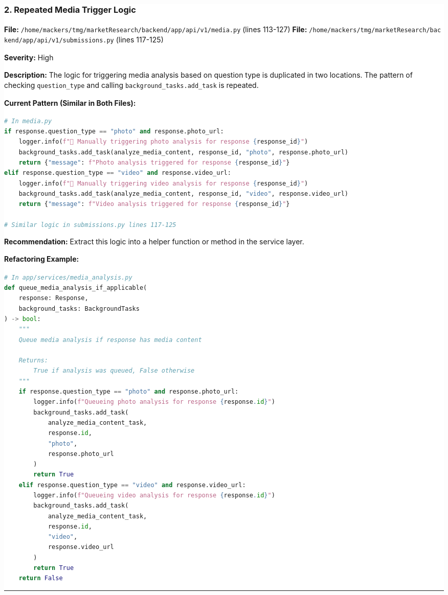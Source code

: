 
### 2. Repeated Media Trigger Logic

**File:** `/home/mackers/tmg/marketResearch/backend/app/api/v1/media.py` (lines 113-127)
**File:** `/home/mackers/tmg/marketResearch/backend/app/api/v1/submissions.py` (lines 117-125)

**Severity:** High

**Description:**
The logic for triggering media analysis based on question type is duplicated in two locations. The pattern of checking `question_type` and calling `background_tasks.add_task` is repeated.

**Current Pattern (Similar in Both Files):**
```python
# In media.py
if response.question_type == "photo" and response.photo_url:
    logger.info(f"🔄 Manually triggering photo analysis for response {response_id}")
    background_tasks.add_task(analyze_media_content, response_id, "photo", response.photo_url)
    return {"message": f"Photo analysis triggered for response {response_id}"}
elif response.question_type == "video" and response.video_url:
    logger.info(f"🔄 Manually triggering video analysis for response {response_id}")
    background_tasks.add_task(analyze_media_content, response_id, "video", response.video_url)
    return {"message": f"Video analysis triggered for response {response_id}"}

# Similar logic in submissions.py lines 117-125
```

**Recommendation:**
Extract this logic into a helper function or method in the service layer.

**Refactoring Example:**
```python
# In app/services/media_analysis.py
def queue_media_analysis_if_applicable(
    response: Response,
    background_tasks: BackgroundTasks
) -> bool:
    """
    Queue media analysis if response has media content

    Returns:
        True if analysis was queued, False otherwise
    """
    if response.question_type == "photo" and response.photo_url:
        logger.info(f"Queueing photo analysis for response {response.id}")
        background_tasks.add_task(
            analyze_media_content_task,
            response.id,
            "photo",
            response.photo_url
        )
        return True
    elif response.question_type == "video" and response.video_url:
        logger.info(f"Queueing video analysis for response {response.id}")
        background_tasks.add_task(
            analyze_media_content_task,
            response.id,
            "video",
            response.video_url
        )
        return True
    return False
```

---